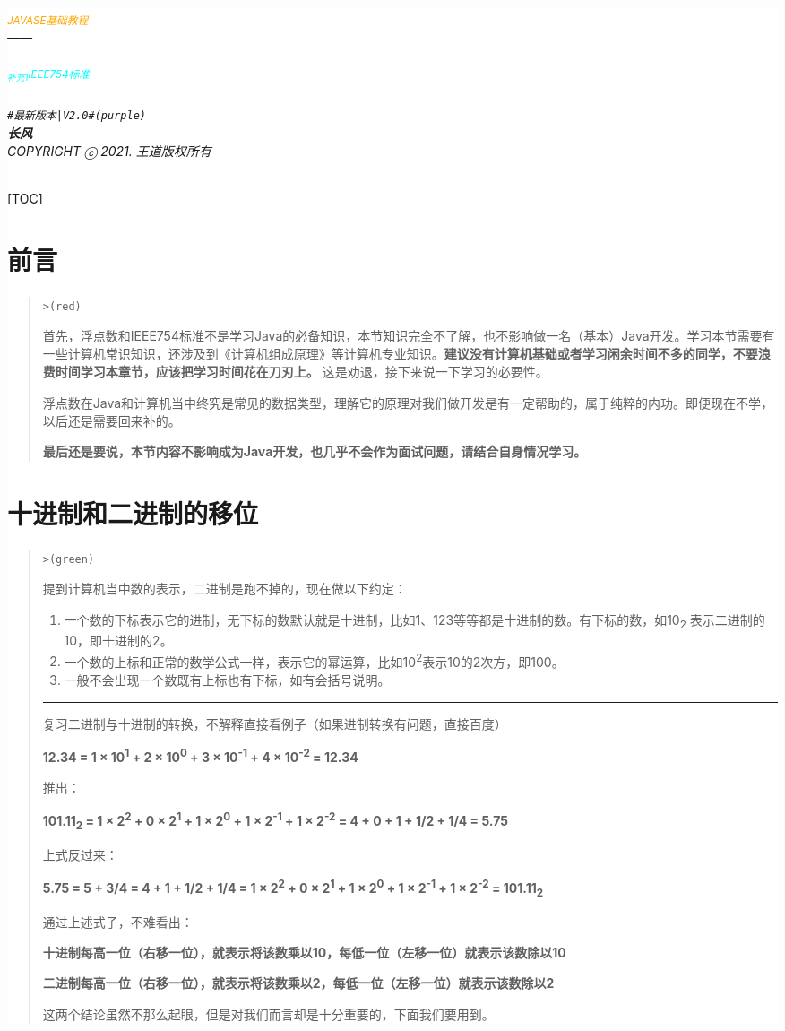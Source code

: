 ###### <sub><font color = orange>JAVASE基础教程</font></sub><br />——<br /><sup><font color=white>卷1</font></sup><font color=white>Java基础语法</font><br/><sup><sub><font color=cyan>补充1</font></sub><font color=cyan>IEEE754标准</font></sup><br/><br/>	``#最新版本|V2.0#(purple) ``<br/>**长风**<br/>*COPYRIGHT ⓒ 2021. 王道版权所有*

[TOC]

# 前言

> `>(red)`
>
> 首先，浮点数和IEEE754标准不是学习Java的必备知识，本节知识完全不了解，也不影响做一名（基本）Java开发。学习本节需要有一些计算机常识知识，还涉及到《计算机组成原理》等计算机专业知识。**建议没有计算机基础或者学习闲余时间不多的同学，不要浪费时间学习本章节，应该把学习时间花在刀刃上。** 这是劝退，接下来说一下学习的必要性。
>
> 浮点数在Java和计算机当中终究是常见的数据类型，理解它的原理对我们做开发是有一定帮助的，属于纯粹的内功。即便现在不学，以后还是需要回来补的。
>
> **最后还是要说，本节内容不影响成为Java开发，也几乎不会作为面试问题，请结合自身情况学习。**

# 十进制和二进制的移位

> `>(green)`
>
> 提到计算机当中数的表示，二进制是跑不掉的，现在做以下约定：
>
> 1. 一个数的下标表示它的进制，无下标的数默认就是十进制，比如1、123等等都是十进制的数。有下标的数，如10<sub>2</sub> 表示二进制的10，即十进制的2。
> 2. 一个数的上标和正常的数学公式一样，表示它的幂运算，比如10<sup>2</sup>表示10的2次方，即100。
> 3. 一般不会出现一个数既有上标也有下标，如有会括号说明。
>
> ---
>
> 复习二进制与十进制的转换，不解释直接看例子（如果进制转换有问题，直接百度）
>
> **12.34 = 1 &#215; 10<sup>1</sup> + 2 &#215; 10<sup>0</sup> + 3 &#215; 10<sup>-1</sup> + 4 &#215; 10<sup>-2</sup> = 12.34**
>
> 推出：
>
> **101.11<sub>2</sub> = 1 &#215; 2<sup>2</sup> + 0 &#215; 2<sup>1</sup> + 1 &#215; 2<sup>0</sup> + 1 &#215; 2<sup>-1</sup> + 1 &#215; 2<sup>-2</sup> = 4 + 0 + 1 + 1/2 + 1/4 = 5.75**
>
> 上式反过来：
>
> **5.75 = 5 + 3/4 = 4 + 1 + 1/2 + 1/4 = 1 &#215; 2<sup>2</sup> + 0 &#215; 2<sup>1</sup> + 1 &#215; 2<sup>0</sup> + 1 &#215; 2<sup>-1</sup> + 1 &#215; 2<sup>-2</sup>  = 101.11<sub>2</sub>** 
>
> 
>
> 通过上述式子，不难看出：
>
> **十进制每高一位（右移一位），就表示将该数乘以10，每低一位（左移一位）就表示该数除以10**
>
> **二进制每高一位（右移一位），就表示将该数乘以2，每低一位（左移一位）就表示该数除以2**
>
> 这两个结论虽然不那么起眼，但是对我们而言却是十分重要的，下面我们要用到。
